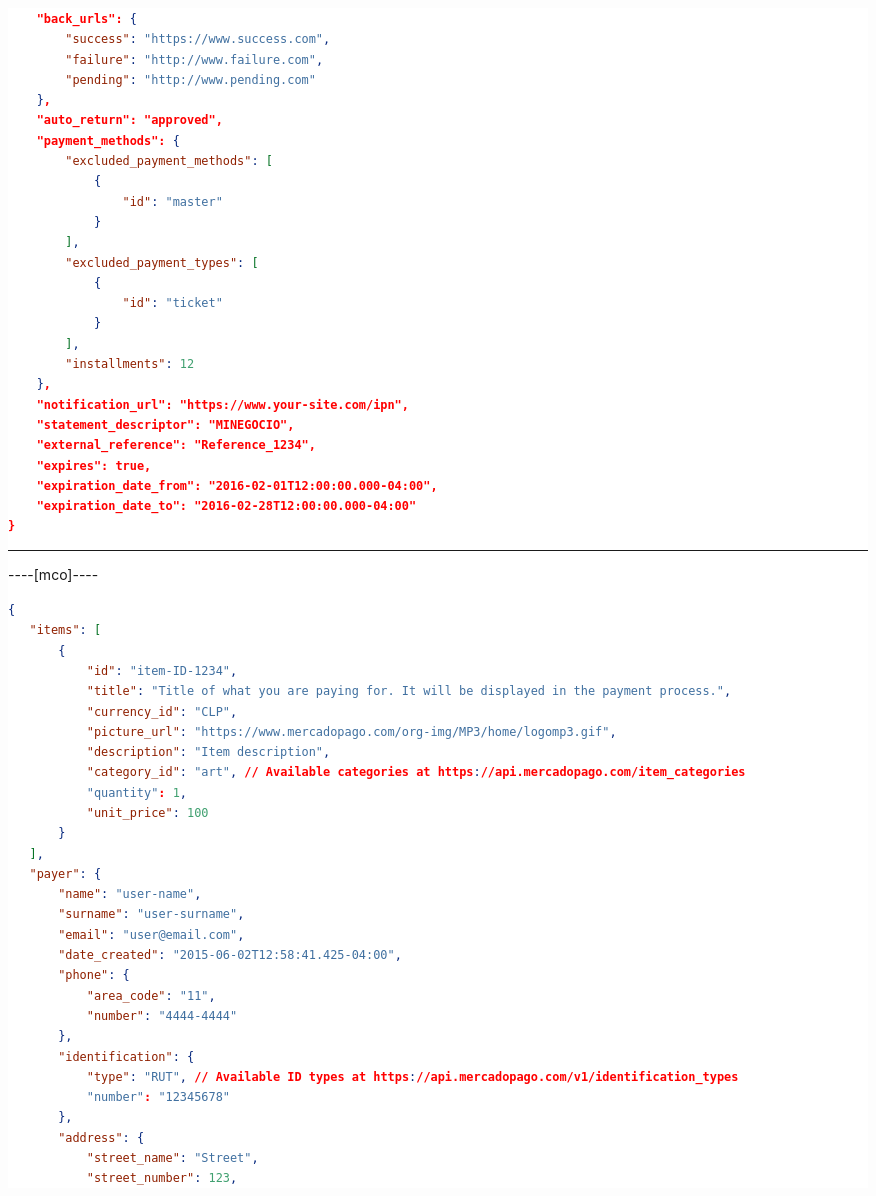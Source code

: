 ```json
    "back_urls": {
        "success": "https://www.success.com",
        "failure": "http://www.failure.com",
        "pending": "http://www.pending.com"
    },
    "auto_return": "approved",
    "payment_methods": {
        "excluded_payment_methods": [
            {
                "id": "master"
            }
        ],
        "excluded_payment_types": [
            {
                "id": "ticket"
            }
        ],
        "installments": 12
    },
    "notification_url": "https://www.your-site.com/ipn",
    "statement_descriptor": "MINEGOCIO",
    "external_reference": "Reference_1234",
    "expires": true,
    "expiration_date_from": "2016-02-01T12:00:00.000-04:00",
    "expiration_date_to": "2016-02-28T12:00:00.000-04:00"
}
```

------------
----[mco]----

 ```json
{
	"items": [
		{
			"id": "item-ID-1234",
			"title": "Title of what you are paying for. It will be displayed in the payment process.",
			"currency_id": "CLP",
			"picture_url": "https://www.mercadopago.com/org-img/MP3/home/logomp3.gif",
			"description": "Item description",
			"category_id": "art", // Available categories at https://api.mercadopago.com/item_categories
			"quantity": 1,
			"unit_price": 100
		}
	],
	"payer": {
		"name": "user-name",
		"surname": "user-surname",
		"email": "user@email.com",
		"date_created": "2015-06-02T12:58:41.425-04:00",
		"phone": {
			"area_code": "11",
			"number": "4444-4444"
		},
		"identification": {
			"type": "RUT", // Available ID types at https://api.mercadopago.com/v1/identification_types
			"number": "12345678"
		},
		"address": {
			"street_name": "Street",
			"street_number": 123,
 ```